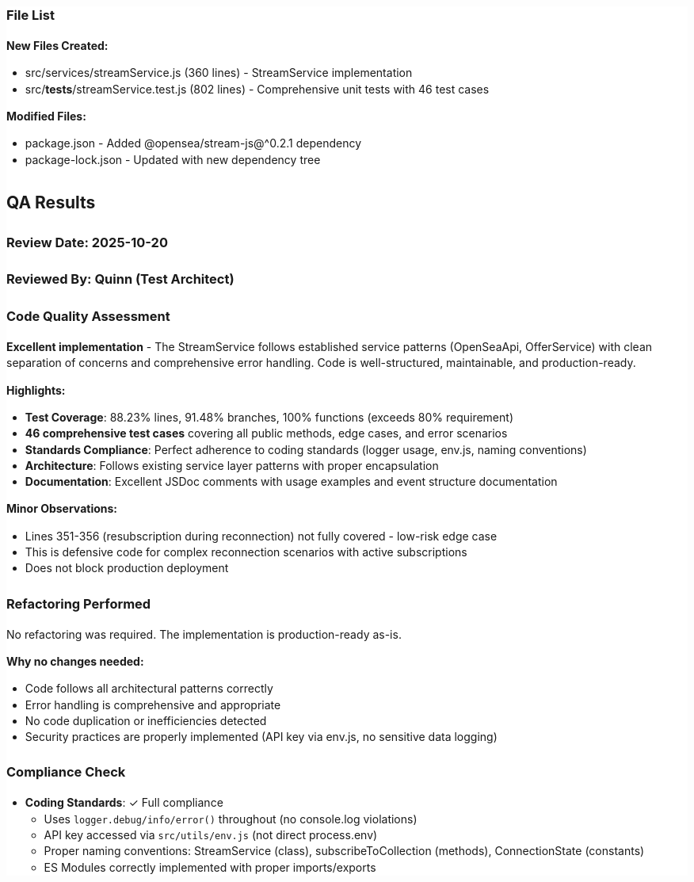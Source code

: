 ### File List
**New Files Created:**
- src/services/streamService.js (360 lines) - StreamService implementation
- src/__tests__/streamService.test.js (802 lines) - Comprehensive unit tests with 46 test cases

**Modified Files:**
- package.json - Added @opensea/stream-js@^0.2.1 dependency
- package-lock.json - Updated with new dependency tree

## QA Results

### Review Date: 2025-10-20

### Reviewed By: Quinn (Test Architect)

### Code Quality Assessment

**Excellent implementation** - The StreamService follows established service patterns (OpenSeaApi, OfferService) with clean separation of concerns and comprehensive error handling. Code is well-structured, maintainable, and production-ready.

**Highlights:**
- **Test Coverage**: 88.23% lines, 91.48% branches, 100% functions (exceeds 80% requirement)
- **46 comprehensive test cases** covering all public methods, edge cases, and error scenarios
- **Standards Compliance**: Perfect adherence to coding standards (logger usage, env.js, naming conventions)
- **Architecture**: Follows existing service layer patterns with proper encapsulation
- **Documentation**: Excellent JSDoc comments with usage examples and event structure documentation

**Minor Observations:**
- Lines 351-356 (resubscription during reconnection) not fully covered - low-risk edge case
- This is defensive code for complex reconnection scenarios with active subscriptions
- Does not block production deployment

### Refactoring Performed

No refactoring was required. The implementation is production-ready as-is.

**Why no changes needed:**
- Code follows all architectural patterns correctly
- Error handling is comprehensive and appropriate
- No code duplication or inefficiencies detected
- Security practices are properly implemented (API key via env.js, no sensitive data logging)

### Compliance Check

- **Coding Standards**: ✓ Full compliance
  - Uses `logger.debug/info/error()` throughout (no console.log violations)
  - API key accessed via `src/utils/env.js` (not direct process.env)
  - Proper naming conventions: StreamService (class), subscribeToCollection (methods), ConnectionState (constants)
  - ES Modules correctly implemented with proper imports/exports
